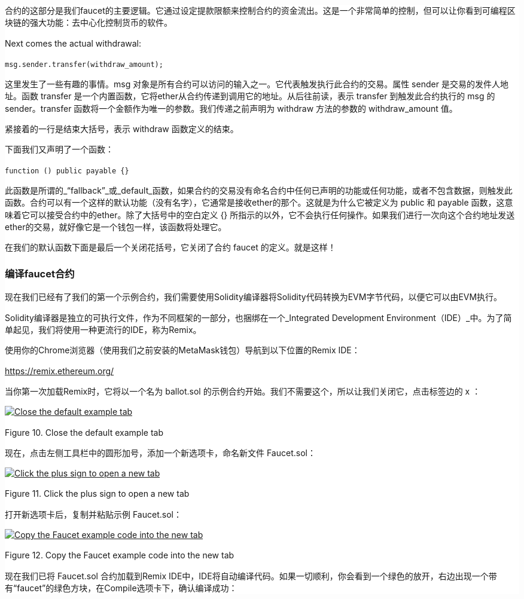 合约的这部分是我们faucet的主要逻辑。它通过设定提款限额来控制合约的资金流出。这是一个非常简单的控制，但可以让你看到可编程区块链的强大功能：去中心化控制货币的软件。

Next comes the actual withdrawal:

```
msg.sender.transfer(withdraw_amount);
```

这里发生了一些有趣的事情。msg 对象是所有合约可以访问的输入之一。它代表触发执行此合约的交易。属性 sender 是交易的发件人地址。函数 transfer 是一个内置函数，它将ether从合约传递到调用它的地址。从后往前读，表示 transfer 到触发此合约执行的 msg 的 sender。transfer 函数将一个金额作为唯一的参数。我们传递之前声明为 withdraw 方法的参数的 withdraw_amount 值。

紧接着的一行是结束大括号，表示 withdraw 函数定义的结束。

下面我们又声明了一个函数：

```
function () public payable {}
```

此函数是所谓的_“fallback”_或_default_函数，如果合约的交易没有命名合约中任何已声明的功能或任何功能，或者不包含数据，则触发此函数。合约可以有一个这样的默认功能（没有名字），它通常是接收ether的那个。这就是为什么它被定义为 public 和 payable 函数，这意味着它可以接受合约中的ether。除了大括号中的空白定义 {} 所指示的以外，它不会执行任何操作。如果我们进行一次向这个合约地址发送ether的交易，就好像它是一个钱包一样，该函数将处理它。

在我们的默认函数下面是最后一个关闭花括号，它关闭了合约 faucet 的定义。就是这样！

### 编译faucet合约

现在我们已经有了我们的第一个示例合约，我们需要使用Solidity编译器将Solidity代码转换为EVM字节代码，以便它可以由EVM执行。

Solidity编译器是独立的可执行文件，作为不同框架的一部分，也捆绑在一个_Integrated Development Environment（IDE）_中。为了简单起见，我们将使用一种更流行的IDE，称为Remix。

使用你的Chrome浏览器（使用我们之前安装的MetaMask钱包）导航到以下位置的Remix IDE：

https://remix.ethereum.org/

当你第一次加载Remix时，它将以一个名为 ballot.sol 的示例合约开始。我们不需要这个，所以让我们关闭它，点击标签边的 x ：

[![Close the default example tab](https://github.com/inoutcode/ethereum_book/raw/master/images/remix_close_tab.png)](https://github.com/inoutcode/ethereum_book/blob/master/images/remix_close_tab.png)

Figure 10. Close the default example tab

现在，点击左侧工具栏中的圆形加号，添加一个新选项卡，命名新文件 Faucet.sol：

[![Click the plus sign to open a new tab](https://github.com/inoutcode/ethereum_book/raw/master/images/remix_toolbar.png)](https://github.com/inoutcode/ethereum_book/blob/master/images/remix_toolbar.png)

Figure 11. Click the plus sign to open a new tab

打开新选项卡后，复制并粘贴示例 Faucet.sol：

[![Copy the Faucet example code into the new tab](https://github.com/inoutcode/ethereum_book/raw/master/images/remix_faucet_load.png)](https://github.com/inoutcode/ethereum_book/blob/master/images/remix_faucet_load.png)

Figure 12. Copy the Faucet example code into the new tab

现在我们已将 Faucet.sol 合约加载到Remix IDE中，IDE将自动编译代码。如果一切顺利，你会看到一个绿色的放开，右边出现一个带有“faucet”的绿色方块，在Compile选项卡下，确认编译成功：
